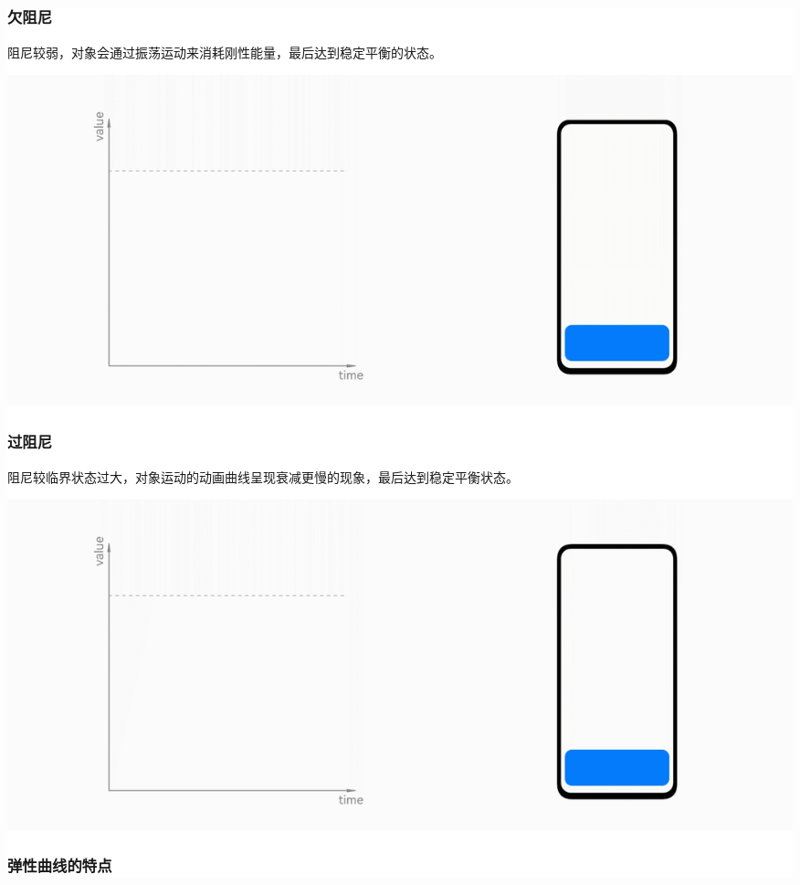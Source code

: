 
### 欠阻尼

阻尼较弱，对象会通过振荡运动来消耗刚性能量，最后达到稳定平衡的状态。

![2-2-9_弹性曲线-欠阻尼__-中文](figures/2-2-9_弹性曲线-欠阻尼__-中文.gif)


### 过阻尼

阻尼较临界状态过大，对象运动的动画曲线呈现衰减更慢的现象，最后达到稳定平衡状态。

![zh-cn_media_0000001517293426](figures/zh-cn_media_0000001517293426.gif)

### 弹性曲线的特点
